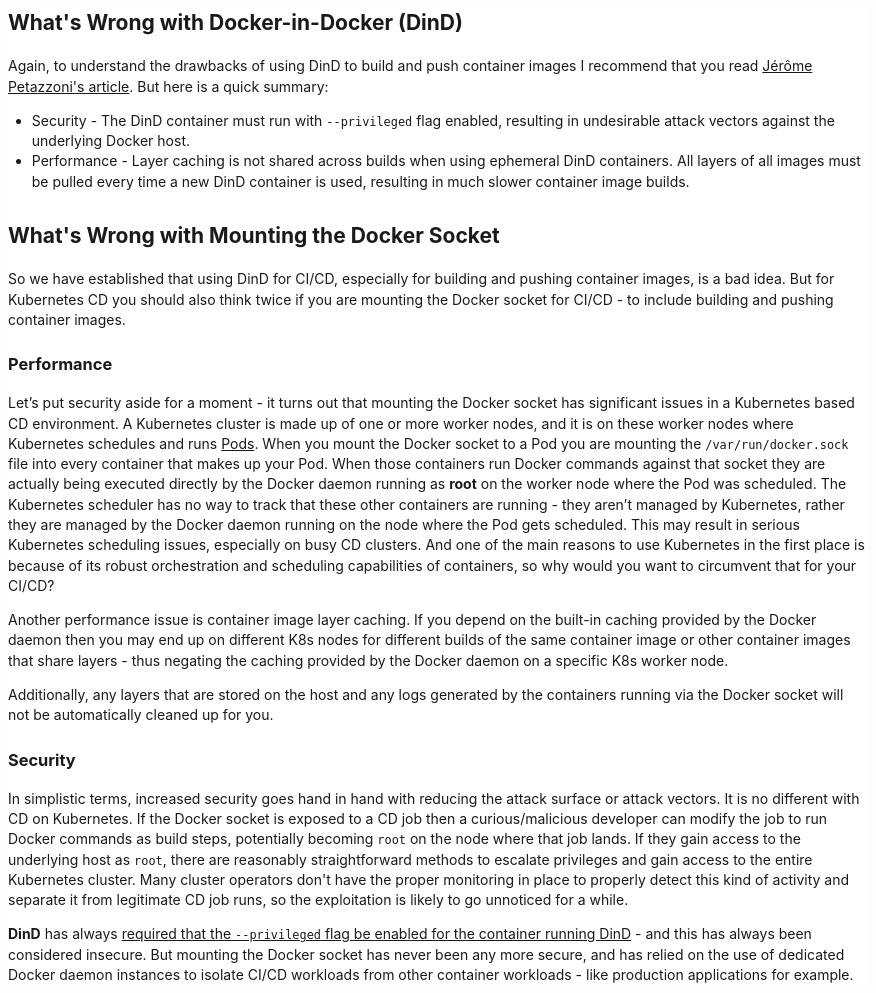 ## What's Wrong with Docker-in-Docker (DinD)
Again, to understand the drawbacks of using DinD to build and push container images I recommend that you read [Jérôme Petazzoni's article](https://jpetazzo.github.io/2015/09/03/do-not-use-docker-in-docker-for-ci/). But here is a quick summary:

* Security - The DinD container must run with `--privileged` flag enabled, resulting in undesirable attack vectors against the underlying Docker host.
* Performance - Layer caching is not shared across builds when using ephemeral DinD containers. All layers of all images must be pulled every time a new DinD container is used, resulting in much slower container image builds.

## What's Wrong with Mounting the Docker Socket

So we have established that using DinD for CI/CD, especially for building and pushing container images, is a bad idea. But for Kubernetes CD you should also think twice if you are mounting the Docker socket for CI/CD - to include building and pushing container images. 

### Performance

Let’s put security aside for a moment - it turns out that mounting the Docker socket has significant issues in a Kubernetes based CD environment. A Kubernetes cluster is made up of one or more worker nodes, and it is on these worker nodes where Kubernetes schedules and runs [Pods](https://kubernetes.io/docs/concepts/workloads/pods/pod/). When you mount the Docker socket to a Pod you are mounting the `/var/run/docker.sock` file into every container that makes up your Pod. When those containers run Docker commands against that socket they are actually being executed directly by the Docker daemon running as **root** on the worker node where the Pod was scheduled. The Kubernetes scheduler has no way to track that these other containers are running - they aren’t managed by Kubernetes, rather they are managed by the Docker daemon running on the node where the Pod gets scheduled. This may result in serious Kubernetes scheduling issues, especially on busy CD clusters. And one of the main reasons to use Kubernetes in the first place is because of its robust orchestration and scheduling capabilities of containers, so why would you want to circumvent that for your CI/CD? 

Another performance issue is container image layer caching. If you depend on the built-in caching provided by the Docker daemon then you may end up on different K8s nodes for different builds of the same container image or other container images that share layers - thus negating the caching provided by the Docker daemon on a specific K8s worker node.

Additionally, any layers that are stored on the host and any logs generated by the containers running via the Docker socket will not be automatically cleaned up for you.

### Security
In simplistic terms, increased security goes hand in hand with reducing the attack surface or attack vectors. It is no different with CD on Kubernetes. If the Docker socket is exposed to a CD job then a curious/malicious developer can modify the job to run Docker commands as build steps, potentially becoming `root` on the node where that job lands. If they gain access to the underlying host as `root`, there are reasonably straightforward methods to escalate privileges and gain access to the entire Kubernetes cluster. Many cluster operators don't have the proper monitoring in place to properly detect this kind of activity and separate it from legitimate CD job runs, so the exploitation is likely to go unnoticed for a while.

**DinD** has always [required that the `--privileged` flag be enabled for the container running DinD](https://blog.docker.com/2013/09/docker-can-now-run-within-docker/) - and this has always been considered insecure. But mounting the Docker socket has never been any more secure, and has relied on the use of dedicated Docker daemon instances to isolate CI/CD workloads from other container workloads - like production applications for example. 
